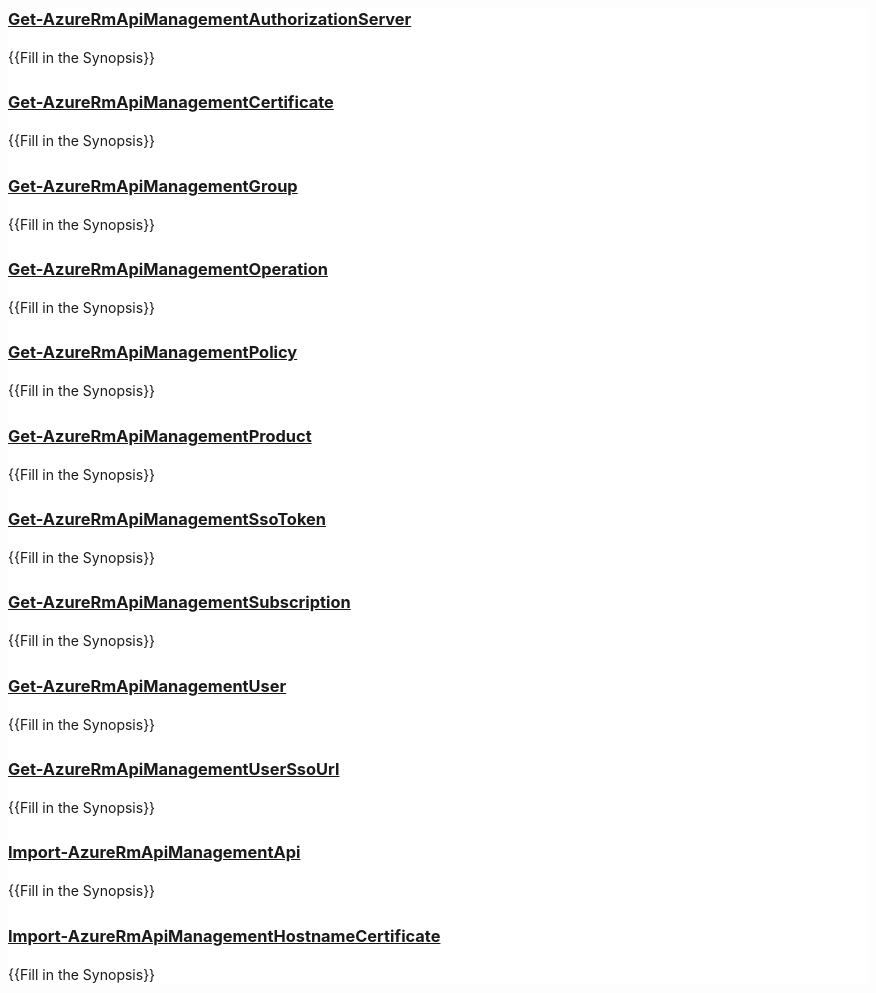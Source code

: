 ### [Get-AzureRmApiManagementAuthorizationServer](Get-AzureRmApiManagementAuthorizationServer.md)
{{Fill in the Synopsis}}

### [Get-AzureRmApiManagementCertificate](Get-AzureRmApiManagementCertificate.md)
{{Fill in the Synopsis}}

### [Get-AzureRmApiManagementGroup](Get-AzureRmApiManagementGroup.md)
{{Fill in the Synopsis}}

### [Get-AzureRmApiManagementOperation](Get-AzureRmApiManagementOperation.md)
{{Fill in the Synopsis}}

### [Get-AzureRmApiManagementPolicy](Get-AzureRmApiManagementPolicy.md)
{{Fill in the Synopsis}}

### [Get-AzureRmApiManagementProduct](Get-AzureRmApiManagementProduct.md)
{{Fill in the Synopsis}}

### [Get-AzureRmApiManagementSsoToken](Get-AzureRmApiManagementSsoToken.md)
{{Fill in the Synopsis}}

### [Get-AzureRmApiManagementSubscription](Get-AzureRmApiManagementSubscription.md)
{{Fill in the Synopsis}}

### [Get-AzureRmApiManagementUser](Get-AzureRmApiManagementUser.md)
{{Fill in the Synopsis}}

### [Get-AzureRmApiManagementUserSsoUrl](Get-AzureRmApiManagementUserSsoUrl.md)
{{Fill in the Synopsis}}

### [Import-AzureRmApiManagementApi](Import-AzureRmApiManagementApi.md)
{{Fill in the Synopsis}}

### [Import-AzureRmApiManagementHostnameCertificate](Import-AzureRmApiManagementHostnameCertificate.md)
{{Fill in the Synopsis}}
